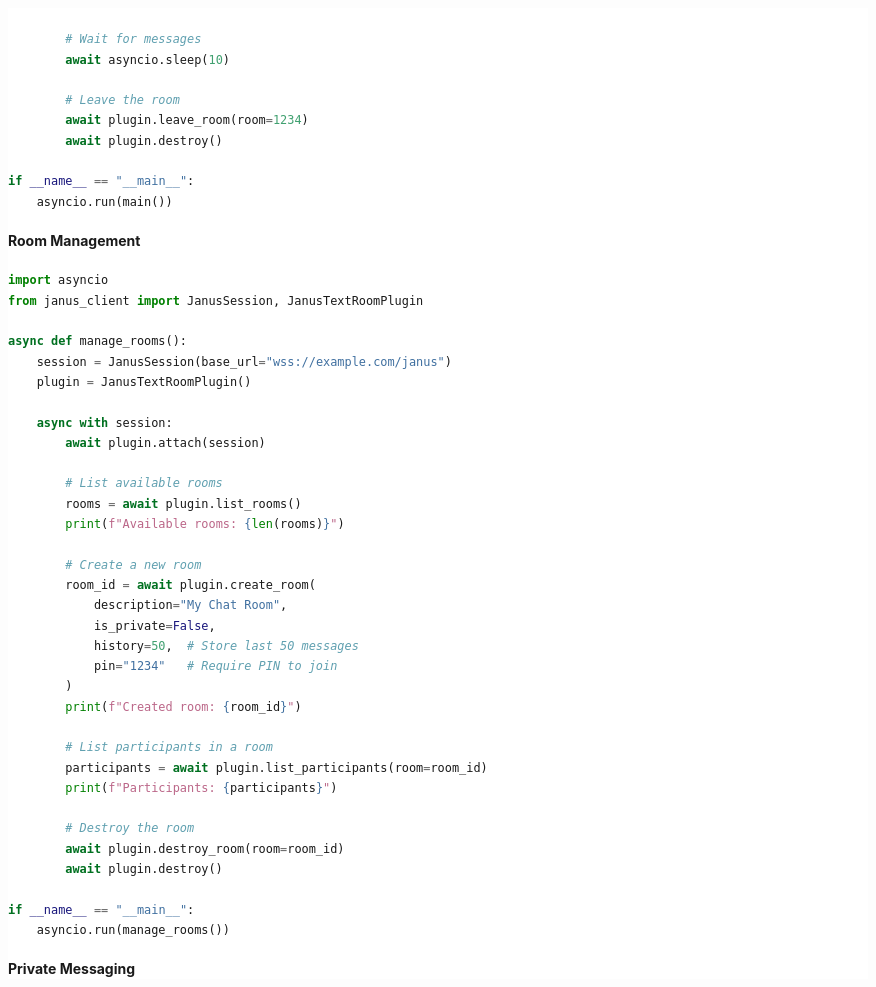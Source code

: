 ```python
        
        # Wait for messages
        await asyncio.sleep(10)
        
        # Leave the room
        await plugin.leave_room(room=1234)
        await plugin.destroy()

if __name__ == "__main__":
    asyncio.run(main())
```

#### Room Management

```python
import asyncio
from janus_client import JanusSession, JanusTextRoomPlugin

async def manage_rooms():
    session = JanusSession(base_url="wss://example.com/janus")
    plugin = JanusTextRoomPlugin()
    
    async with session:
        await plugin.attach(session)
        
        # List available rooms
        rooms = await plugin.list_rooms()
        print(f"Available rooms: {len(rooms)}")
        
        # Create a new room
        room_id = await plugin.create_room(
            description="My Chat Room",
            is_private=False,
            history=50,  # Store last 50 messages
            pin="1234"   # Require PIN to join
        )
        print(f"Created room: {room_id}")
        
        # List participants in a room
        participants = await plugin.list_participants(room=room_id)
        print(f"Participants: {participants}")
        
        # Destroy the room
        await plugin.destroy_room(room=room_id)
        await plugin.destroy()

if __name__ == "__main__":
    asyncio.run(manage_rooms())
```

#### Private Messaging

